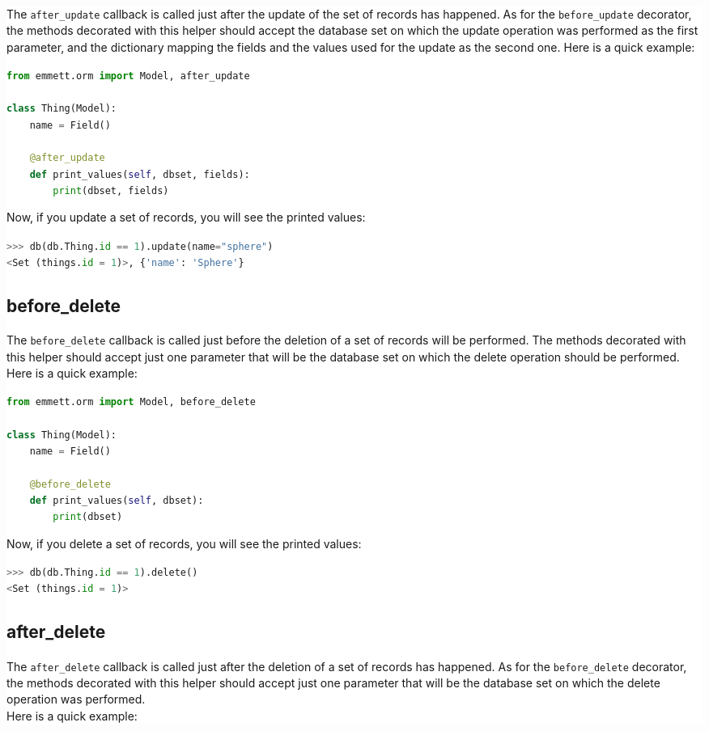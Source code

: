 The `after_update` callback is called just after the update of the set of records has happened. As for the `before_update` decorator, the methods decorated with this helper should accept the database set on which the update operation was performed as the first parameter, and the dictionary mapping the fields and the values used for the update as the second one.
Here is a quick example:

```python
from emmett.orm import Model, after_update

class Thing(Model):
    name = Field()

    @after_update
    def print_values(self, dbset, fields):
        print(dbset, fields)
```

Now, if you update a set of records, you will see the printed values:

```python
>>> db(db.Thing.id == 1).update(name="sphere")
<Set (things.id = 1)>, {'name': 'Sphere'}
```

before\_delete
--------------

The `before_delete` callback is called just before the deletion of a set of records will be performed. The methods decorated with this helper should accept just one parameter that will be the database set on which the delete operation should be performed.    
Here is a quick example:

```python
from emmett.orm import Model, before_delete

class Thing(Model):
    name = Field()

    @before_delete
    def print_values(self, dbset):
        print(dbset)
```

Now, if you delete a set of records, you will see the printed values:

```python
>>> db(db.Thing.id == 1).delete()
<Set (things.id = 1)>
```

after\_delete
-------------

The `after_delete` callback is called just after the deletion of a set of records has happened. As for the `before_delete` decorator, the methods decorated with this helper should accept just one parameter that will be the database set on which the delete operation was performed.    
Here is a quick example:
